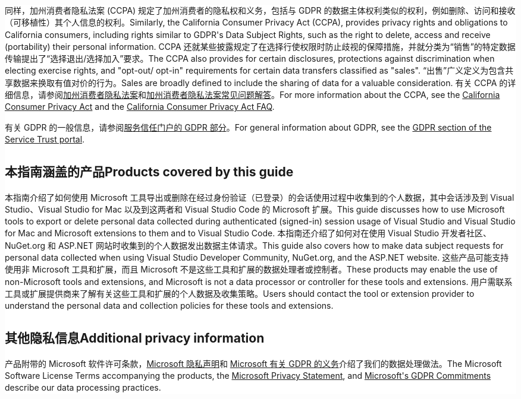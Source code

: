 <span data-ttu-id="ab3b1-109">同样，加州消费者隐私法案 (CCPA) 规定了加州消费者的隐私权和义务，包括与 GDPR 的数据主体权利类似的权利，例如删除、访问和接收（可移植性）其个人信息的权利。</span><span class="sxs-lookup"><span data-stu-id="ab3b1-109">Similarly, the California Consumer Privacy Act (CCPA), provides privacy rights and obligations to California consumers, including rights similar to GDPR's Data Subject Rights, such as the right to delete, access and receive (portability) their personal information.</span></span>  <span data-ttu-id="ab3b1-110">CCPA 还就某些披露规定了在选择行使权限时防止歧视的保障措施，并就分类为“销售”的特定数据传输提出了“选择退出/选择加入”要求。</span><span class="sxs-lookup"><span data-stu-id="ab3b1-110">The CCPA also provides for certain disclosures, protections against discrimination when electing exercise rights, and "opt-out/ opt-in" requirements for certain data transfers classified as "sales".</span></span> <span data-ttu-id="ab3b1-111">“出售”广义定义为包含共享数据来换取有值对价的行为。</span><span class="sxs-lookup"><span data-stu-id="ab3b1-111">Sales are broadly defined to include the sharing of data for a valuable consideration.</span></span> <span data-ttu-id="ab3b1-112">有关 CCPA 的详细信息，请参阅[加州消费者隐私法案](offering-ccpa.md)和[加州消费者隐私法案常见问题解答](ccpa-faq.md)。</span><span class="sxs-lookup"><span data-stu-id="ab3b1-112">For more information about the CCPA, see the [California Consumer Privacy Act](offering-ccpa.md) and the [California Consumer Privacy Act FAQ](ccpa-faq.md).</span></span>

<span data-ttu-id="ab3b1-113">有关 GDPR 的一般信息，请参阅[服务信任门户的 GDPR 部分](https://servicetrust.microsoft.com/ViewPage/GDPRGetStarted)。</span><span class="sxs-lookup"><span data-stu-id="ab3b1-113">For general information about GDPR, see the [GDPR section of the Service Trust portal](https://servicetrust.microsoft.com/ViewPage/GDPRGetStarted).</span></span>

## <a name="products-covered-by-this-guide"></a><span data-ttu-id="ab3b1-114">本指南涵盖的产品</span><span class="sxs-lookup"><span data-stu-id="ab3b1-114">Products covered by this guide</span></span>

<span data-ttu-id="ab3b1-115">本指南介绍了如何使用 Microsoft 工具导出或删除在经过身份验证（已登录）的会话使用过程中收集到的个人数据，其中会话涉及到 Visual Studio、Visual Studio for Mac 以及到这两者和 Visual Studio Code 的 Microsoft 扩展。</span><span class="sxs-lookup"><span data-stu-id="ab3b1-115">This guide discusses how to use Microsoft tools to export or delete personal data collected during authenticated (signed-in) session usage of Visual Studio and Visual Studio for Mac and Microsoft extensions to them and to Visual Studio Code.</span></span> <span data-ttu-id="ab3b1-116">本指南还介绍了如何对在使用 Visual Studio 开发者社区、NuGet.org 和 ASP.NET 网站时收集到的个人数据发出数据主体请求。</span><span class="sxs-lookup"><span data-stu-id="ab3b1-116">This guide also covers how to make data subject requests for personal data collected when using Visual Studio Developer Community, NuGet.org, and the ASP.NET website.</span></span> <span data-ttu-id="ab3b1-117">这些产品可能支持使用非 Microsoft 工具和扩展，而且 Microsoft 不是这些工具和扩展的数据处理者或控制者。</span><span class="sxs-lookup"><span data-stu-id="ab3b1-117">These products may enable the use of non-Microsoft tools and extensions, and Microsoft is not a data processor or controller for these tools and extensions.</span></span> <span data-ttu-id="ab3b1-118">用户需联系工具或扩展提供商来了解有关这些工具和扩展的个人数据及收集策略。</span><span class="sxs-lookup"><span data-stu-id="ab3b1-118">Users should contact the tool or extension provider to understand the personal data and collection policies for these tools and extensions.</span></span>

## <a name="additional-privacy-information"></a><span data-ttu-id="ab3b1-119">其他隐私信息</span><span class="sxs-lookup"><span data-stu-id="ab3b1-119">Additional privacy information</span></span>

<span data-ttu-id="ab3b1-120">产品附带的 Microsoft 软件许可条款，[Microsoft 隐私声明](https://go.microsoft.com/fwlink/?LinkId=660726)和 [Microsoft 有关 GDPR 的义务](https://docs.microsoft.com/legal/gdpr)介绍了我们的数据处理做法。</span><span class="sxs-lookup"><span data-stu-id="ab3b1-120">The Microsoft Software License Terms accompanying the products, the [Microsoft Privacy Statement](https://go.microsoft.com/fwlink/?LinkId=660726), and [Microsoft's GDPR Commitments](https://docs.microsoft.com/legal/gdpr) describe our data processing practices.</span></span>
